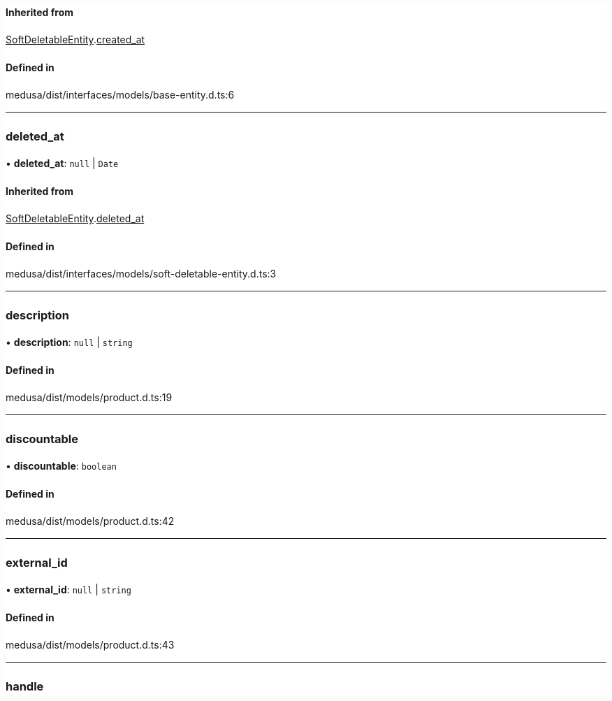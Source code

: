 #### Inherited from

[SoftDeletableEntity](internal.SoftDeletableEntity.md).[created_at](internal.SoftDeletableEntity.md#created_at)

#### Defined in

medusa/dist/interfaces/models/base-entity.d.ts:6

___

### deleted\_at

• **deleted\_at**: ``null`` \| `Date`

#### Inherited from

[SoftDeletableEntity](internal.SoftDeletableEntity.md).[deleted_at](internal.SoftDeletableEntity.md#deleted_at)

#### Defined in

medusa/dist/interfaces/models/soft-deletable-entity.d.ts:3

___

### description

• **description**: ``null`` \| `string`

#### Defined in

medusa/dist/models/product.d.ts:19

___

### discountable

• **discountable**: `boolean`

#### Defined in

medusa/dist/models/product.d.ts:42

___

### external\_id

• **external\_id**: ``null`` \| `string`

#### Defined in

medusa/dist/models/product.d.ts:43

___

### handle
